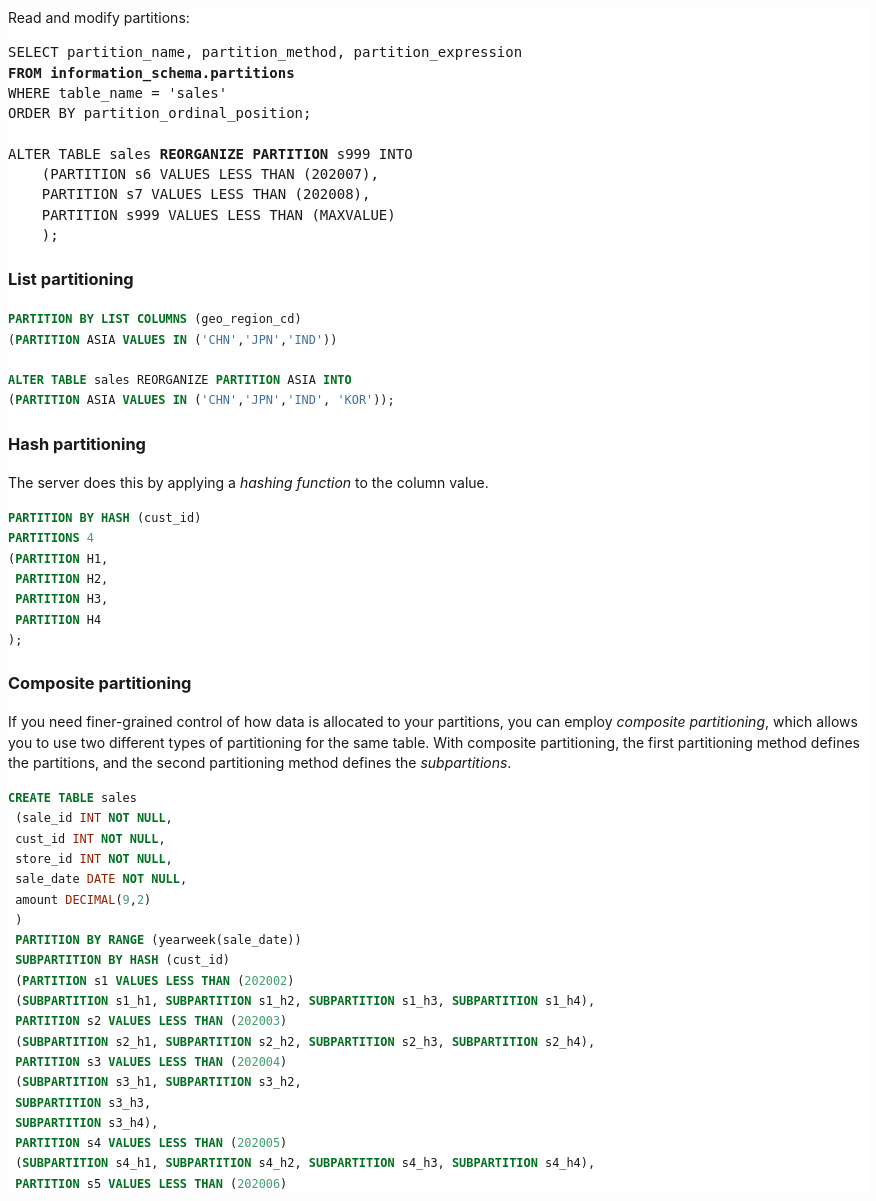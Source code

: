 Read and modify partitions:

<pre>
SELECT partition_name, partition_method, partition_expression 
<b>FROM information_schema.partitions </b>
WHERE table_name = 'sales'
ORDER BY partition_ordinal_position; 

ALTER TABLE sales <b>REORGANIZE PARTITION</b> s999 INTO 
    (PARTITION s6 VALUES LESS THAN (202007), 
    PARTITION s7 VALUES LESS THAN (202008), 
    PARTITION s999 VALUES LESS THAN (MAXVALUE)
    );
</pre> 

### List partitioning

```sql
PARTITION BY LIST COLUMNS (geo_region_cd)
(PARTITION ASIA VALUES IN ('CHN','JPN','IND'))

ALTER TABLE sales REORGANIZE PARTITION ASIA INTO 
(PARTITION ASIA VALUES IN ('CHN','JPN','IND', 'KOR'));
```

### Hash partitioning

The server does this by applying a *hashing function* to the column value.

```sql
PARTITION BY HASH (cust_id) 
PARTITIONS 4 
(PARTITION H1, 
 PARTITION H2, 
 PARTITION H3, 
 PARTITION H4
);
```

### Composite partitioning

If you need finer-grained control of how data is allocated to your partitions, you can employ *composite partitioning*, which allows you to use two different types of partitioning for the same table. With composite partitioning, the first partitioning method defines the partitions, and the second partitioning method defines the *subpartitions*.

```sql
CREATE TABLE sales 
 (sale_id INT NOT NULL, 
 cust_id INT NOT NULL, 
 store_id INT NOT NULL, 
 sale_date DATE NOT NULL, 
 amount DECIMAL(9,2) 
 )
 PARTITION BY RANGE (yearweek(sale_date)) 
 SUBPARTITION BY HASH (cust_id) 
 (PARTITION s1 VALUES LESS THAN (202002) 
 (SUBPARTITION s1_h1, SUBPARTITION s1_h2, SUBPARTITION s1_h3, SUBPARTITION s1_h4),
 PARTITION s2 VALUES LESS THAN (202003) 
 (SUBPARTITION s2_h1, SUBPARTITION s2_h2, SUBPARTITION s2_h3, SUBPARTITION s2_h4),
 PARTITION s3 VALUES LESS THAN (202004) 
 (SUBPARTITION s3_h1, SUBPARTITION s3_h2,
 SUBPARTITION s3_h3,
 SUBPARTITION s3_h4), 
 PARTITION s4 VALUES LESS THAN (202005) 
 (SUBPARTITION s4_h1, SUBPARTITION s4_h2, SUBPARTITION s4_h3, SUBPARTITION s4_h4),
 PARTITION s5 VALUES LESS THAN (202006) 
```